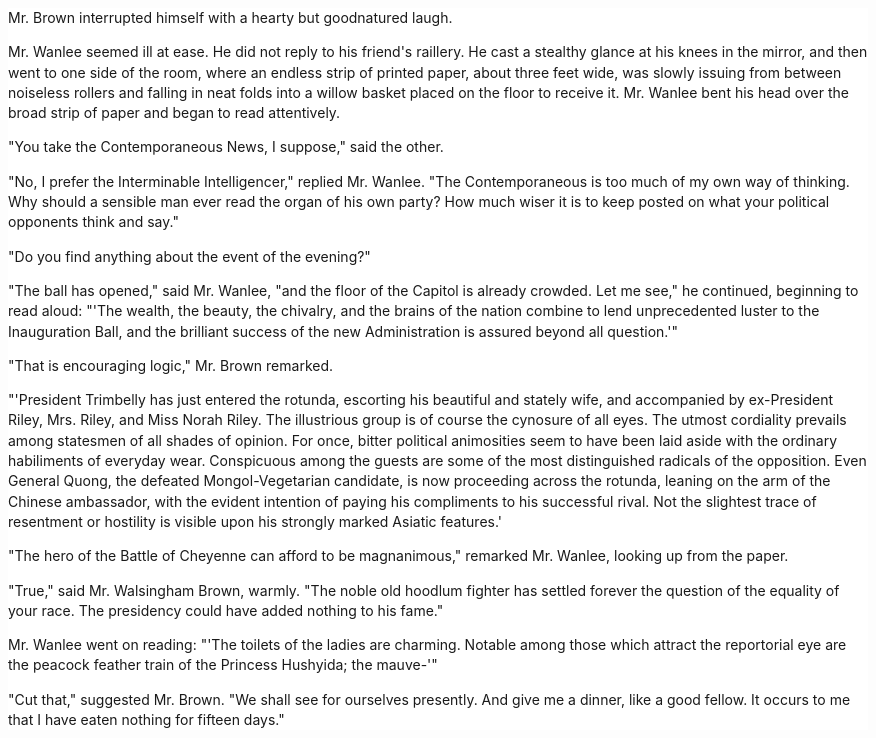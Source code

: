 Mr. Brown interrupted himself with a hearty but goodnatured laugh.

Mr. Wanlee seemed ill at ease. He did not reply to his friend's
raillery. He cast a stealthy glance at his knees in the mirror, and
then went to one side of the room, where an endless strip of printed
paper, about three feet wide, was slowly issuing from between
noiseless rollers and falling in neat folds into a willow basket
placed on the floor to receive it. Mr. Wanlee bent his head over the
broad strip of paper and began to read attentively.

"You take the Contemporaneous News, I suppose," said the other.

"No, I prefer the Interminable Intelligencer," replied Mr. Wanlee.
"The Contemporaneous is too much of my own way of thinking. Why should
a sensible man ever read the organ of his own party? How much wiser it
is to keep posted on what your political opponents think and say."

"Do you find anything about the event of the evening?"

"The ball has opened," said Mr. Wanlee, "and the floor of the Capitol
is already crowded. Let me see," he continued, beginning to read
aloud: "'The wealth, the beauty, the chivalry, and the brains of the
nation combine to lend unprecedented luster to the Inauguration Ball,
and the brilliant success of the new Administration is assured beyond
all question.'"

"That is encouraging logic," Mr. Brown remarked.

"'President Trimbelly has just entered the rotunda, escorting his
beautiful and stately wife, and accompanied by ex-President Riley,
Mrs. Riley, and Miss Norah Riley. The illustrious group is of course
the cynosure of all eyes. The utmost cordiality prevails among
statesmen of all shades of opinion. For once, bitter political
animosities seem to have been laid aside with the ordinary habiliments
of everyday wear. Conspicuous among the guests are some of the most
distinguished radicals of the opposition. Even General Quong, the
defeated Mongol-Vegetarian candidate, is now proceeding across the
rotunda, leaning on the arm of the Chinese ambassador, with the
evident intention of paying his compliments to his successful rival.
Not the slightest trace of resentment or hostility is visible upon his
strongly marked Asiatic features.'

"The hero of the Battle of Cheyenne can afford to be magnanimous,"
remarked Mr. Wanlee, looking up from the paper.

"True," said Mr. Walsingham Brown, warmly. "The noble old hoodlum
fighter has settled forever the question of the equality of your race.
The presidency could have added nothing to his fame."

Mr. Wanlee went on reading: "'The toilets of the ladies are charming.
Notable among those which attract the reportorial eye are the peacock
feather train of the Princess Hushyida; the mauve-'"

"Cut that," suggested Mr. Brown. "We shall see for ourselves
presently. And give me a dinner, like a good fellow. It occurs to me
that I have eaten nothing for fifteen days."
